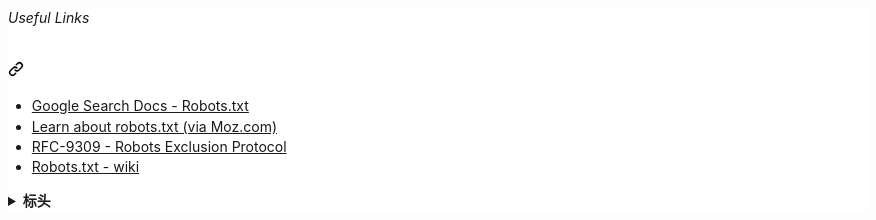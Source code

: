 <div class="markdown-heading" dir="auto"><h6 tabindex="-1" class="heading-element" dir="auto">Useful Links</h6><a id="user-content-useful-links-4" class="anchor" aria-label="Permalink: Useful Links" href="#useful-links-4"><svg class="octicon octicon-link" viewBox="0 0 16 16" version="1.1" width="16" height="16" aria-hidden="true"><path d="m7.775 3.275 1.25-1.25a3.5 3.5 0 1 1 4.95 4.95l-2.5 2.5a3.5 3.5 0 0 1-4.95 0 .751.751 0 0 1 .018-1.042.751.751 0 0 1 1.042-.018 1.998 1.998 0 0 0 2.83 0l2.5-2.5a2.002 2.002 0 0 0-2.83-2.83l-1.25 1.25a.751.751 0 0 1-1.042-.018.751.751 0 0 1-.018-1.042Zm-4.69 9.64a1.998 1.998 0 0 0 2.83 0l1.25-1.25a.751.751 0 0 1 1.042.018.751.751 0 0 1 .018 1.042l-1.25 1.25a3.5 3.5 0 1 1-4.95-4.95l2.5-2.5a3.5 3.5 0 0 1 4.95 0 .751.751 0 0 1-.018 1.042.751.751 0 0 1-1.042.018 1.998 1.998 0 0 0-2.83 0l-2.5 2.5a1.998 1.998 0 0 0 0 2.83Z"></path></svg></a></div>
<ul dir="auto">
<li><a href="https://developers.google.com/search/docs/advanced/robots/intro" rel="nofollow">Google Search Docs - Robots.txt</a></li>
<li><a href="https://moz.com/learn/seo/robotstxt" rel="nofollow">Learn about robots.txt (via Moz.com)</a></li>
<li><a href="https://datatracker.ietf.org/doc/rfc9309/" rel="nofollow">RFC-9309 -  Robots Exclusion Protocol</a></li>
<li><a href="https://en.wikipedia.org/wiki/Robots_exclusion_standard" rel="nofollow">Robots.txt - wiki</a></li>
</ul>
</details>
<details>
<summary><b><font style="vertical-align: inherit;"><font style="vertical-align: inherit;">标头</font></font></b></summary>
<a target="_blank" rel="noopener noreferrer nofollow" href="https://camo.githubusercontent.com/cafbeb72d5b4e8f9377486a45660cda531c51da60059912c9a1f0ac287c3bb19/68747470733a2f2f692e6962622e636f2f743378637750312f77632d686561646572732e706e67"><img width="300" src="https://camo.githubusercontent.com/cafbeb72d5b4e8f9377486a45660cda531c51da60059912c9a1f0ac287c3bb19/68747470733a2f2f692e6962622e636f2f743378637750312f77632d686561646572732e706e67" align="right" data-canonical-src="https://i.ibb.co/t3xcwP1/wc-headers.png" style="max-width: 100%;"></a>
<div class="markdown-heading" dir="auto"><h6 tabindex="-1" class="heading-element" dir="auto">Description</h6><a id="user-content-description-5" class="anchor" aria-label="Permalink: Description" href="#description-5"><svg class="octicon octicon-link" viewBox="0 0 16 16" version="1.1" width="16" height="16" aria-hidden="true"><path d="m7.775 3.275 1.25-1.25a3.5 3.5 0 1 1 4.95 4.95l-2.5 2.5a3.5 3.5 0 0 1-4.95 0 .751.751 0 0 1 .018-1.042.751.751 0 0 1 1.042-.018 1.998 1.998 0 0 0 2.83 0l2.5-2.5a2.002 2.002 0 0 0-2.83-2.83l-1.25 1.25a.751.751 0 0 1-1.042-.018.751.751 0 0 1-.018-1.042Zm-4.69 9.64a1.998 1.998 0 0 0 2.83 0l1.25-1.25a.751.751 0 0 1 1.042.018.751.751 0 0 1 .018 1.042l-1.25 1.25a3.5 3.5 0 1 1-4.95-4.95l2.5-2.5a3.5 3.5 0 0 1 4.95 0 .751.751 0 0 1-.018 1.042.751.751 0 0 1-1.042.018 1.998 1.998 0 0 0-2.83 0l-2.5 2.5a1.998 1.998 0 0 0 0 2.83Z"></path></svg></a></div>
<p dir="auto">The Headers task involves extracting and interpreting the HTTP headers sent by the target website during the request-response cycle. HTTP headers are key-value pairs sent at the start of an HTTP response, or before the actual data. Headers contain important directives for how to handle the data being transferred, including cache policies, content types, encoding, server information, security policies, and more.</p>
<div class="markdown-heading" dir="auto"><h6 tabindex="-1" class="heading-element" dir="auto">Use Cases</h6><a id="user-content-use-cases-5" class="anchor" aria-label="Permalink: Use Cases" href="#use-cases-5"><svg class="octicon octicon-link" viewBox="0 0 16 16" version="1.1" width="16" height="16" aria-hidden="true"><path d="m7.775 3.275 1.25-1.25a3.5 3.5 0 1 1 4.95 4.95l-2.5 2.5a3.5 3.5 0 0 1-4.95 0 .751.751 0 0 1 .018-1.042.751.751 0 0 1 1.042-.018 1.998 1.998 0 0 0 2.83 0l2.5-2.5a2.002 2.002 0 0 0-2.83-2.83l-1.25 1.25a.751.751 0 0 1-1.042-.018.751.751 0 0 1-.018-1.042Zm-4.69 9.64a1.998 1.998 0 0 0 2.83 0l1.25-1.25a.751.751 0 0 1 1.042.018.751.751 0 0 1 .018 1.042l-1.25 1.25a3.5 3.5 0 1 1-4.95-4.95l2.5-2.5a3.5 3.5 0 0 1 4.95 0 .751.751 0 0 1-.018 1.042.751.751 0 0 1-1.042.018 1.998 1.998 0 0 0-2.83 0l-2.5 2.5a1.998 1.998 0 0 0 0 2.83Z"></path></svg></a></div>
<p dir="auto">Analyzing HTTP headers can provide significant insights in an OSINT investigation. Headers can reveal specific server configurations, chosen technologies, caching directives, and various security settings. This information can help to determine a website's underlying technology stack, server-side security measures, potential vulnerabilities, and general operational practices.</p>
<div class="markdown-heading" dir="auto"><h6 tabindex="-1" class="heading-element" dir="auto">Useful Links</h6><a id="user-content-useful-links-5" class="anchor" aria-label="Permalink: Useful Links" href="#useful-links-5"><svg class="octicon octicon-link" viewBox="0 0 16 16" version="1.1" width="16" height="16" aria-hidden="true"><path d="m7.775 3.275 1.25-1.25a3.5 3.5 0 1 1 4.95 4.95l-2.5 2.5a3.5 3.5 0 0 1-4.95 0 .751.751 0 0 1 .018-1.042.751.751 0 0 1 1.042-.018 1.998 1.998 0 0 0 2.83 0l2.5-2.5a2.002 2.002 0 0 0-2.83-2.83l-1.25 1.25a.751.751 0 0 1-1.042-.018.751.751 0 0 1-.018-1.042Zm-4.69 9.64a1.998 1.998 0 0 0 2.83 0l1.25-1.25a.751.751 0 0 1 1.042.018.751.751 0 0 1 .018 1.042l-1.25 1.25a3.5 3.5 0 1 1-4.95-4.95l2.5-2.5a3.5 3.5 0 0 1 4.95 0 .751.751 0 0 1-.018 1.042.751.751 0 0 1-1.042.018 1.998 1.998 0 0 0-2.83 0l-2.5 2.5a1.998 1.998 0 0 0 0 2.83Z"></path></svg></a></div>
<ul dir="auto">
<li><a href="https://developer.mozilla.org/en-US/docs/Web/HTTP/Headers" rel="nofollow">HTTP Headers - Docs</a></li>